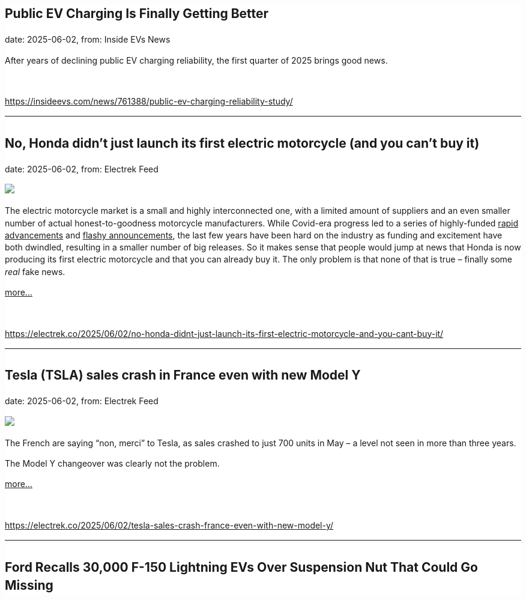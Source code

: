 
## Public EV Charging Is Finally Getting Better

date: 2025-06-02, from: Inside EVs News

After years of declining public EV charging reliability, the first quarter of 2025 brings good news. 

<br> 

<https://insideevs.com/news/761388/public-ev-charging-reliability-study/>

---

## No, Honda didn’t just launch its first electric motorcycle (and you can’t buy it)

date: 2025-06-02, from: Electrek Feed

<div class="feat-image"><img src="https://electrek.co/wp-content/uploads/sites/3/2025/06/E-VO-motorcycle-head.jpg?quality=82&#038;strip=all&#038;w=1600" /></div><p>The electric motorcycle market is a small and highly interconnected one, with a limited amount of suppliers and an even smaller number of actual honest-to-goodness motorcycle manufacturers. While Covid-era progress led to a series of highly-funded <a href="https://electrek.co/2022/07/20/ryvid-anthem-electric-motorcycle-unveil/">rapid advancements</a> and <a href="https://electrek.co/2020/11/18/damon-unveils-two-new-electric-motorcycles-based-on-novel-hyperdrive-platform/">flashy announcements</a>, the last few years have been hard on the industry as funding and excitement have both dwindled, resulting in a smaller number of big releases. So it makes sense that people would jump at news that Honda is now producing its first electric motorcycle and that you can already buy it. The only problem is that none of that is true – finally some <em>real</em> fake news. </p>



 <a data-layer-pagetype="post" data-layer-postcategory="electric-motorcycle" data-layer-viewtype="unknown" data-post-id="418634" href="https://electrek.co/2025/06/02/no-honda-didnt-just-launch-its-first-electric-motorcycle-and-you-cant-buy-it/#more-418634" class="more-link">more…</a> 

<br> 

<https://electrek.co/2025/06/02/no-honda-didnt-just-launch-its-first-electric-motorcycle-and-you-cant-buy-it/>

---

## Tesla (TSLA) sales crash in France even with new Model Y

date: 2025-06-02, from: Electrek Feed

<div class="feat-image"><img src="https://electrek.co/wp-content/uploads/sites/3/2023/01/Best-selling-electric-vehicles-5.jpeg?quality=82&#038;strip=all&#038;w=1400" /></div><p>The French are saying “non, merci” to Tesla, as sales crashed to just 700 units in May – a level not seen in more than three years.</p>



<p>The Model Y changeover was clearly not the problem.</p>



 <a data-layer-pagetype="post" data-layer-postcategory="tesla" data-layer-viewtype="unknown" data-post-id="418629" href="https://electrek.co/2025/06/02/tesla-sales-crash-france-even-with-new-model-y/#more-418629" class="more-link">more…</a> 

<br> 

<https://electrek.co/2025/06/02/tesla-sales-crash-france-even-with-new-model-y/>

---

## Ford Recalls 30,000 F-150 Lightning EVs Over Suspension Nut That Could Go Missing
